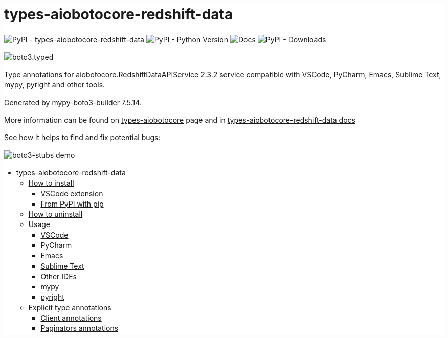 <a id="types-aiobotocore-redshift-data"></a>

# types-aiobotocore-redshift-data

[![PyPI - types-aiobotocore-redshift-data](https://img.shields.io/pypi/v/types-aiobotocore-redshift-data.svg?color=blue)](https://pypi.org/project/types-aiobotocore-redshift-data)
[![PyPI - Python Version](https://img.shields.io/pypi/pyversions/types-aiobotocore-redshift-data.svg?color=blue)](https://pypi.org/project/types-aiobotocore-redshift-data)
[![Docs](https://img.shields.io/readthedocs/mypy-boto3-builder.svg?color=blue)](https://mypy-boto3-builder.readthedocs.io/)
[![PyPI - Downloads](https://img.shields.io/pypi/dm/types-aiobotocore-redshift-data?color=blue)](https://pypistats.org/packages/types-aiobotocore-redshift-data)

![boto3.typed](https://github.com/youtype/mypy_boto3_builder/raw/main/logo.png)

Type annotations for
[aiobotocore.RedshiftDataAPIService 2.3.2](https://boto3.amazonaws.com/v1/documentation/api/latest/reference/services/redshift-data.html#RedshiftDataAPIService)
service compatible with [VSCode](https://code.visualstudio.com/),
[PyCharm](https://www.jetbrains.com/pycharm/),
[Emacs](https://www.gnu.org/software/emacs/),
[Sublime Text](https://www.sublimetext.com/),
[mypy](https://github.com/python/mypy),
[pyright](https://github.com/microsoft/pyright) and other tools.

Generated by
[mypy-boto3-builder 7.5.14](https://github.com/youtype/mypy_boto3_builder).

More information can be found on
[types-aiobotocore](https://pypi.org/project/types-aiobotocore/) page and in
[types-aiobotocore-redshift-data docs](https://youtype.github.io/types_aiobotocore_docs/types_aiobotocore_redshift_data/)

See how it helps to find and fix potential bugs:

![boto3-stubs demo](https://github.com/youtype/mypy_boto3_builder/raw/main/demo.gif)

- [types-aiobotocore-redshift-data](#types-aiobotocore-redshift-data)
  - [How to install](#how-to-install)
    - [VSCode extension](#vscode-extension)
    - [From PyPI with pip](#from-pypi-with-pip)
  - [How to uninstall](#how-to-uninstall)
  - [Usage](#usage)
    - [VSCode](#vscode)
    - [PyCharm](#pycharm)
    - [Emacs](#emacs)
    - [Sublime Text](#sublime-text)
    - [Other IDEs](#other-ides)
    - [mypy](#mypy)
    - [pyright](#pyright)
  - [Explicit type annotations](#explicit-type-annotations)
    - [Client annotations](#client-annotations)
    - [Paginators annotations](#paginators-annotations)

